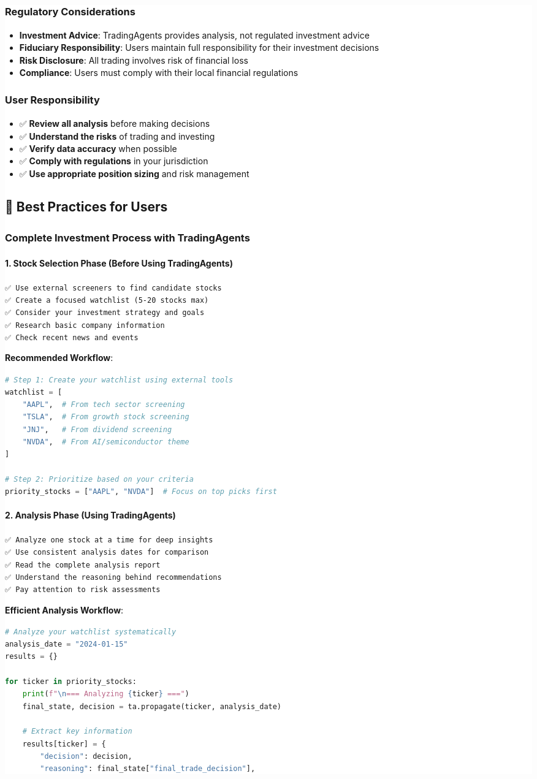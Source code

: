 ### Regulatory Considerations
- **Investment Advice**: TradingAgents provides analysis, not regulated investment advice
- **Fiduciary Responsibility**: Users maintain full responsibility for their investment decisions
- **Risk Disclosure**: All trading involves risk of financial loss
- **Compliance**: Users must comply with their local financial regulations

### User Responsibility
- ✅ **Review all analysis** before making decisions
- ✅ **Understand the risks** of trading and investing
- ✅ **Verify data accuracy** when possible
- ✅ **Comply with regulations** in your jurisdiction
- ✅ **Use appropriate position sizing** and risk management

## 🎯 Best Practices for Users

### Complete Investment Process with TradingAgents

#### 1. **Stock Selection Phase (Before Using TradingAgents)**
```
✅ Use external screeners to find candidate stocks
✅ Create a focused watchlist (5-20 stocks max)
✅ Consider your investment strategy and goals
✅ Research basic company information
✅ Check recent news and events
```

**Recommended Workflow**:
```python
# Step 1: Create your watchlist using external tools
watchlist = [
    "AAPL",  # From tech sector screening
    "TSLA",  # From growth stock screening  
    "JNJ",   # From dividend screening
    "NVDA",  # From AI/semiconductor theme
]

# Step 2: Prioritize based on your criteria
priority_stocks = ["AAPL", "NVDA"]  # Focus on top picks first
```

#### 2. **Analysis Phase (Using TradingAgents)**
```
✅ Analyze one stock at a time for deep insights
✅ Use consistent analysis dates for comparison
✅ Read the complete analysis report
✅ Understand the reasoning behind recommendations
✅ Pay attention to risk assessments
```

**Efficient Analysis Workflow**:
```python
# Analyze your watchlist systematically
analysis_date = "2024-01-15"
results = {}

for ticker in priority_stocks:
    print(f"\n=== Analyzing {ticker} ===")
    final_state, decision = ta.propagate(ticker, analysis_date)
    
    # Extract key information
    results[ticker] = {
        "decision": decision,
        "reasoning": final_state["final_trade_decision"],
```